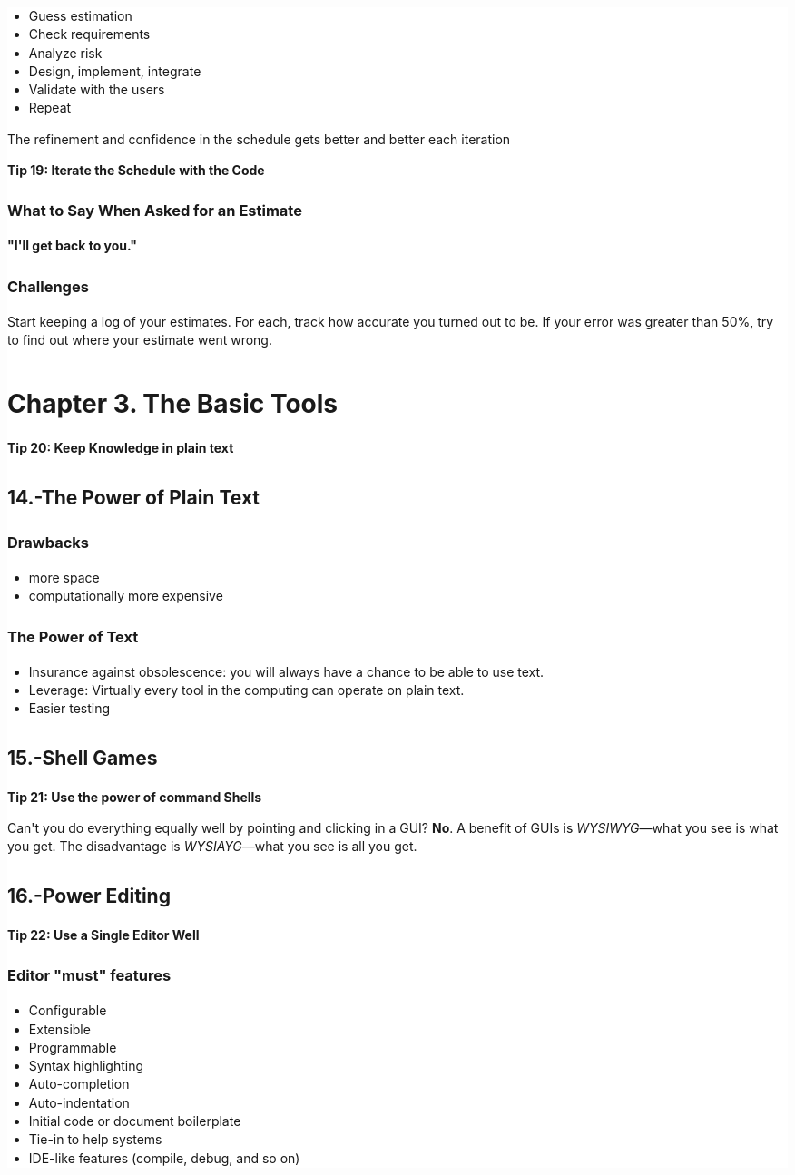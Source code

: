 * Guess estimation
* Check requirements
* Analyze risk
* Design, implement, integrate
* Validate with the users
* Repeat

The refinement and confidence in the schedule gets better and better each iteration

**Tip 19: Iterate the Schedule with the Code**

### What to Say When Asked for an Estimate
**"I'll get back to you."**

### Challenges
Start keeping a log of your estimates. For each, track how accurate you turned out to be. If your error was greater than 50%, try to find out where your estimate went wrong.


# Chapter 3. The Basic Tools
**Tip 20: Keep Knowledge in plain text**

## 14.-The Power of Plain Text

### Drawbacks
* more space
* computationally more expensive

### The Power of Text
* Insurance against obsolescence: you will always have a chance to be able to use text.
* Leverage: Virtually every tool in the computing can operate on plain text.
* Easier testing

## 15.-Shell Games
**Tip 21: Use the power of command Shells**

Can't you do everything equally well by pointing and clicking in a GUI?
**No**. A benefit of GUIs is _WYSIWYG_—what you see is what you get. The disadvantage is _WYSIAYG_—what you see is all you get.

## 16.-Power Editing
**Tip 22: Use a Single Editor Well**

### Editor "must" features
* Configurable
* Extensible
* Programmable
* Syntax highlighting
* Auto-completion
* Auto-indentation
* Initial code or document boilerplate
* Tie-in to help systems
* IDE-like features (compile, debug, and so on)
